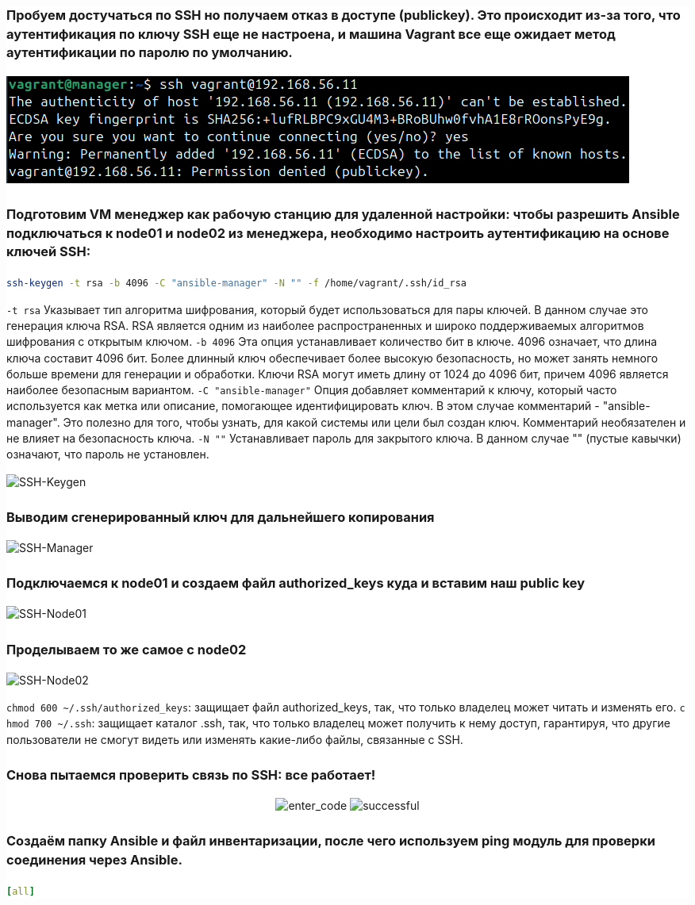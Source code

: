 ### Пробуем достучаться по SSH но получаем отказ в доступе (publickey). Это происходит из-за того, что аутентификация по ключу SSH еще не настроена, и машина Vagrant все еще ожидает метод аутентификации по паролю по умолчанию.
![ssh-try](./screenshots/ssh-try.png)

### Подготовим VM менеджер как рабочую станцию ​​для удаленной настройки: чтобы разрешить Ansible подключаться к node01 и node02 из менеджера, необходимо настроить аутентификацию на основе ключей SSH:

```bash
ssh-keygen -t rsa -b 4096 -C "ansible-manager" -N "" -f /home/vagrant/.ssh/id_rsa
```
```-t rsa```
Указывает тип алгоритма шифрования, который будет использоваться для пары ключей. В данном случае это генерация ключа RSA. RSA является одним из наиболее распространенных и широко поддерживаемых алгоритмов шифрования с открытым ключом.
```-b 4096```
Эта опция устанавливает количество бит в ключе. 4096 означает, что длина ключа составит 4096 бит. Более длинный ключ обеспечивает более высокую безопасность, но может занять немного больше времени для генерации и обработки. Ключи RSA могут иметь длину от 1024 до 4096 бит, причем 4096 является наиболее безопасным вариантом.
```-C "ansible-manager"```
Опция добавляет комментарий к ключу, который часто используется как метка или описание, помогающее идентифицировать ключ. В этом случае комментарий - "ansible-manager". Это полезно для того, чтобы узнать, для какой системы или цели был создан ключ. Комментарий необязателен и не влияет на безопасность ключа.
```-N ""```
Устанавливает пароль для закрытого ключа. В данном случае "" (пустые кавычки) означают, что пароль не установлен.

![SSH-Keygen](./screenshots/ssh-keygen.png)

 ### Выводим сгенерированный ключ для дальнейшего копирования
![SSH-Manager](./screenshots/manager_ssh.png)

### Подключаемся к node01 и создаем файл authorized_keys куда и вставим наш public key 
![SSH-Node01](./screenshots/node01_copy_ssh.png)

### Проделываем то же самое с node02
![SSH-Node02](./screenshots/node02_copy_ssh.png)

```chmod 600 ~/.ssh/authorized_keys```: защищает файл authorized_keys, так, что только владелец может читать и изменять его.
```chmod 700 ~/.ssh```: защищает каталог .ssh, так, что только владелец может получить к нему доступ, гарантируя, что другие пользователи не смогут видеть или изменять какие-либо файлы, связанные с SSH.

### Снова пытаемся проверить связь по SSH: все работает!
<p align="center">
  <img src="./screenshots/vagrant_ssh_node01.png" alt="enter_code" width="49%" />
  <img src="./screenshots/vagrant_ssh_node02.png" alt="successful" width="49%" />
</p>

### Создаём папку Ansible и файл инвентаризации, после чего используем ping модуль для проверки соединения через Ansible.

```yml
[all]
```